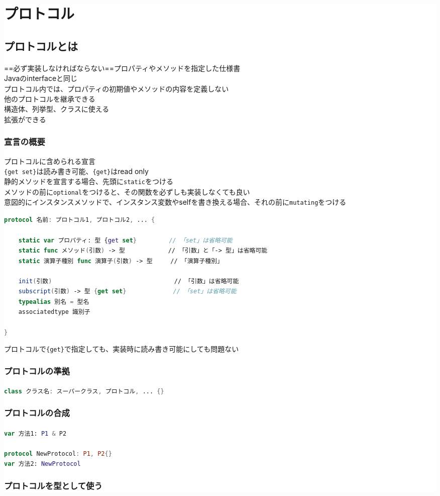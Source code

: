 # プロトコル

## プロトコルとは

==必ず実装しなければならない==プロパティやメソッドを指定した仕様書  
Javaのinterfaceと同じ  
プロトコル内では、プロパティの初期値やメソッドの内容を定義しない  
他のプロトコルを継承できる  
構造体、列挙型、クラスに使える  
拡張ができる

### 宣言の概要

プロトコルに含められる宣言  
`{get set}`は読み書き可能、`{get}`はread only  
静的メソッドを宣言する場合、先頭に`static`をつける  
メソッドの前に`optional`をつけると、その関数を必ずしも実装しなくても良い  
意図的にインスタンスメソッドで、インスタンス変数やselfを書き換える場合、それの前に`mutating`をつける

```swift
protocol 名前: プロトコル1, プロトコル2, ... {

    static var プロパティ: 型 {get set}         // 「set」は省略可能
    static func メソッド(引数) -> 型            // 「引数」と「-> 型」は省略可能
    static 演算子種別 func 演算子(引数) -> 型     // 「演算子種別」

    init(引数)                                  // 「引数」は省略可能
    subscript(引数) -> 型 {get set}             // 「set」は省略可能
    typealias 別名 = 型名
    associatedtype 識別子

}
```

プロトコルで`{get}`で指定しても、実装時に読み書き可能にしても問題ない

### プロトコルの準拠

```swift
class クラス名: スーパークラス, プロトコル, ... {}
```

### プロトコルの合成

```swift
var 方法1: P1 & P2

protocol NewProtocol: P1, P2{}
var 方法2: NewProtocol
```

### プロトコルを型として使う
